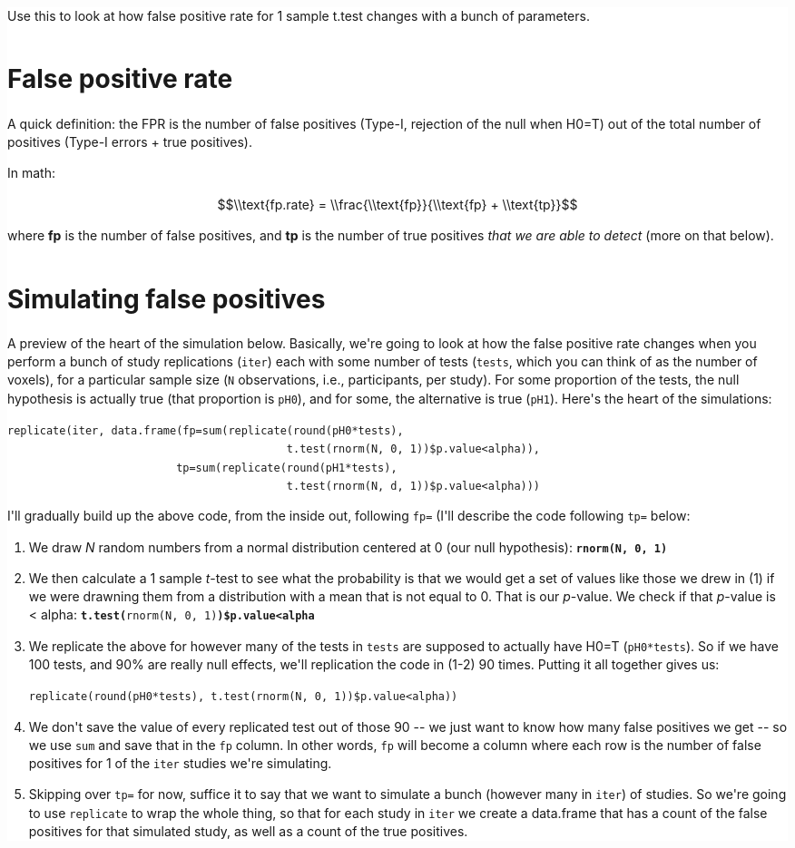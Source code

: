 Use this to look at how false positive rate for 1 sample t.test changes
with a bunch of parameters.

False positive rate
===================

A quick definition: the FPR is the number of false positives (Type-I,
rejection of the null when H0=T) out of the total number of positives
(Type-I errors + true positives).

In math:

$$\\text{fp.rate} = \\frac{\\text{fp}}{\\text{fp} + \\text{tp}}$$

where **fp** is the number of false positives, and **tp** is the number
of true positives *that we are able to detect* (more on that below).

Simulating false positives
==========================

A preview of the heart of the simulation below. Basically, we're going
to look at how the false positive rate changes when you perform a bunch
of study replications (`iter`) each with some number of tests (`tests`,
which you can think of as the number of voxels), for a particular sample
size (`N` observations, i.e., participants, per study). For some
proportion of the tests, the null hypothesis is actually true (that
proportion is `pH0`), and for some, the alternative is true (`pH1`).
Here's the heart of the simulations:

    replicate(iter, data.frame(fp=sum(replicate(round(pH0*tests),
                                               t.test(rnorm(N, 0, 1))$p.value<alpha)),
                              tp=sum(replicate(round(pH1*tests),
                                               t.test(rnorm(N, d, 1))$p.value<alpha)))

I'll gradually build up the above code, from the inside out, following
`fp=` (I'll describe the code following `tp=` below:

1.  We draw *N* random numbers from a normal distribution centered at 0
    (our null hypothesis): **`rnorm(N, 0, 1)`**
2.  We then calculate a 1 sample *t*-test to see what the probability is
    that we would get a set of values like those we drew in (1) if we
    were drawning them from a distribution with a mean that is not equal
    to 0. That is our *p*-value. We check if that *p*-value is \< alpha:
    **`t.test(`**`rnorm(N, 0, 1)`**`)$p.value<alpha`**
3.  We replicate the above for however many of the tests in `tests` are
    supposed to actually have H0=T (`pH0*tests`). So if we have 100
    tests, and 90% are really null effects, we'll replication the code
    in (1-2) 90 times. Putting it all together gives us:

        replicate(round(pH0*tests), t.test(rnorm(N, 0, 1))$p.value<alpha))

4.  We don't save the value of every replicated test out of those 90 --
    we just want to know how many false positives we get -- so we use
    `sum` and save that in the `fp` column. In other words, `fp` will
    become a column where each row is the number of false positives for
    1 of the `iter` studies we're simulating.
5.  Skipping over `tp=` for now, suffice it to say that we want to
    simulate a bunch (however many in `iter`) of studies. So we're going
    to use `replicate` to wrap the whole thing, so that for each study
    in `iter` we create a data.frame that has a count of the false
    positives for that simulated study, as well as a count of the true
    positives.
